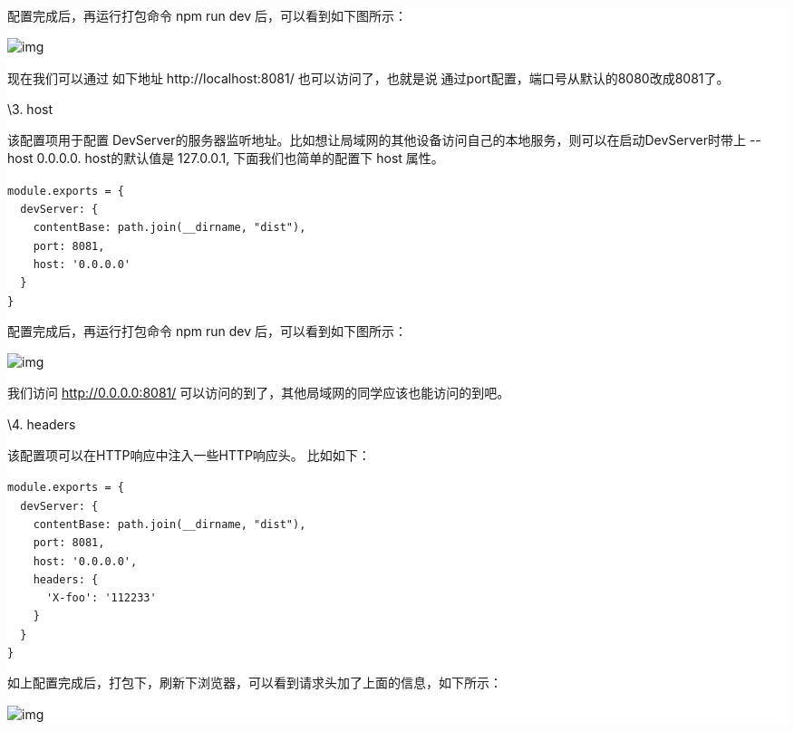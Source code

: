 

配置完成后，再运行打包命令 npm run dev 后，可以看到如下图所示：

![img](https://images2018.cnblogs.com/blog/561794/201808/561794-20180804140623918-541733780.png)

现在我们可以通过 如下地址 http://localhost:8081/ 也可以访问了，也就是说 通过port配置，端口号从默认的8080改成8081了。



\3. host

该配置项用于配置 DevServer的服务器监听地址。比如想让局域网的其他设备访问自己的本地服务，则可以在启动DevServer时带上 --host 0.0.0.0.
host的默认值是 127.0.0.1, 下面我们也简单的配置下 host 属性。



```
module.exports = {
  devServer: {
    contentBase: path.join(__dirname, "dist"),
    port: 8081,
    host: '0.0.0.0'
  }
}
```



配置完成后，再运行打包命令 npm run dev 后，可以看到如下图所示：

![img](https://images2018.cnblogs.com/blog/561794/201808/561794-20180804140722245-1105568247.png)

我们访问 http://0.0.0.0:8081/ 可以访问的到了，其他局域网的同学应该也能访问的到吧。



\4. headers

该配置项可以在HTTP响应中注入一些HTTP响应头。 比如如下：



```
module.exports = {
  devServer: {
    contentBase: path.join(__dirname, "dist"),
    port: 8081,
    host: '0.0.0.0',
    headers: {
      'X-foo': '112233'
    }
  }
}
```



如上配置完成后，打包下，刷新下浏览器，可以看到请求头加了上面的信息，如下所示：

![img](https://images2018.cnblogs.com/blog/561794/201808/561794-20180804140809199-1325776165.png)

